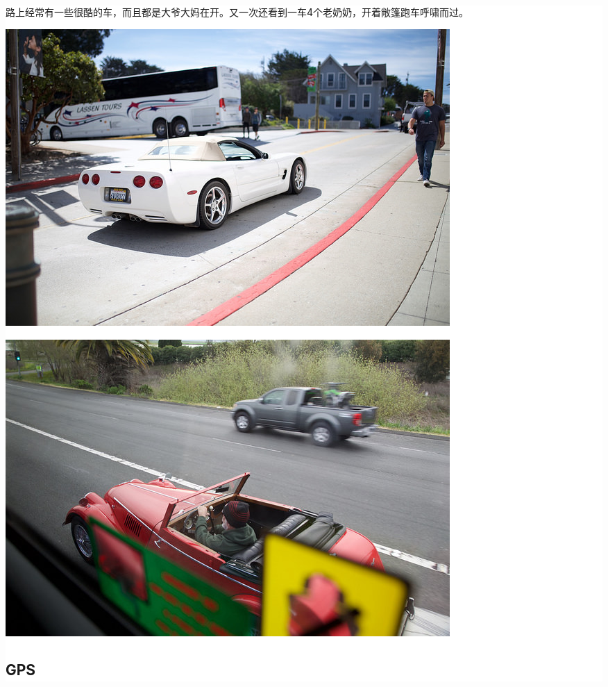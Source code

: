 路上经常有一些很酷的车，而且都是大爷大妈在开。又一次还看到一车4个老奶奶，开着敞篷跑车呼啸而过。

![车不错](/files/2015/07/usa-2-3.jpg "车不错")

![车不错](/files/2015/07/usa-2-4.jpg "车不错")

GPS
---
